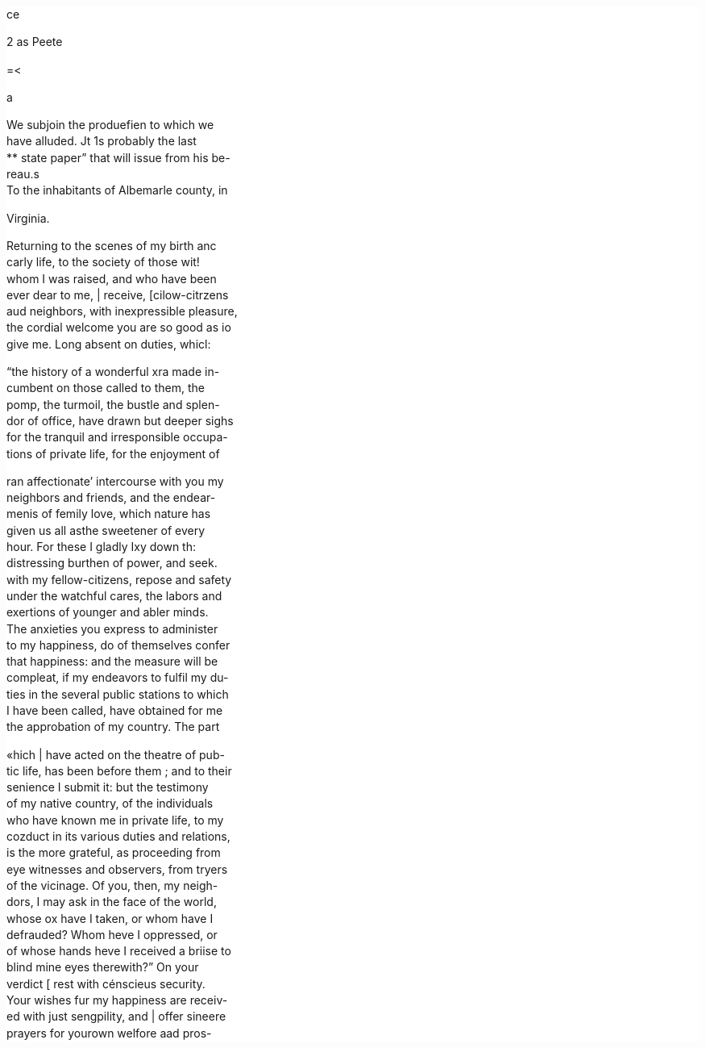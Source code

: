 ce  
  
2 as Peete  
  
=&lt;  
  
a  
  
  
  
We subjoin the produefien to which we  
have alluded. Jt 1s probably the last  
** state paper” that will issue from his be-  
reau.s  
To the inhabitants of Albemarle county, in  
  
Virginia.  
  
Returning to the scenes of my birth anc  
carly life, to the society of those wit!  
whom I was raised, and who have been  
ever dear to me, | receive, [cilow-citrzens  
aud neighbors, with inexpressible pleasure,  
the cordial welcome you are so good as io  
give me. Long absent on duties, whicl:  
  
“the history of a wonderful xra made in-  
cumbent on those called to them, the  
pomp, the turmoil, the bustle and splen-  
dor of office, have drawn but deeper sighs  
for the tranquil and irresponsible occupa-  
tions of private life, for the enjoyment of  
  
ran affectionate’ intercourse with you my  
neighbors and friends, and the endear-  
menis of femily love, which nature has  
given us all asthe sweetener of every  
hour. For these I gladly Ixy down th:  
distressing burthen of power, and seek.  
with my fellow-citizens, repose and safety  
under the watchful cares, the labors and  
exertions of younger and abler minds.  
The anxieties you express to administer  
to my happiness, do of themselves confer  
that happiness: and the measure will be  
compleat, if my endeavors to fulfil my du-  
ties in the several public stations to which  
I have been called, have obtained for me  
the approbation of my country. The part  
  
«hich | have acted on the theatre of pub-  
tic life, has been before them ; and to their  
senience I submit it: but the testimony  
of my native country, of the individuals  
who have known me in private life, to my  
cozduct in its various duties and relations,  
is the more grateful, as proceeding from  
eye witnesses and observers, from tryers  
of the vicinage. Of you, then, my neigh-  
dors, I may ask in the face of the world,  
whose ox have I taken, or whom have I  
defrauded? Whom heve I oppressed, or  
of whose hands heve I received a briise to  
blind mine eyes therewith?” On your  
verdict [ rest with cénscieus security.  
Your wishes fur my happiness are receiv-  
ed with just sengpility, and | offer sineere  
prayers for yourown welfore aad pros-  